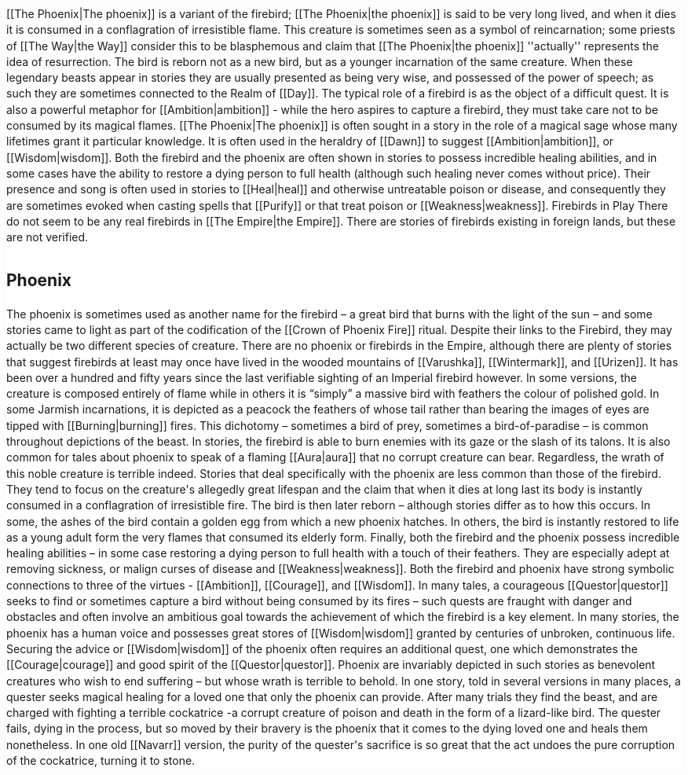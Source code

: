 [[The Phoenix|The phoenix]] is a variant of the firebird; [[The Phoenix|the phoenix]] is said to be very long lived, and when it dies it is consumed in a conflagration of irresistible flame. This creature is sometimes seen as a symbol of reincarnation; some priests of [[The Way|the Way]] consider this to be blasphemous and claim that [[The Phoenix|the phoenix]] ''actually'' represents the idea of resurrection. The bird is reborn not as a new bird, but as a younger incarnation of the same creature. When these legendary beasts appear in stories they are usually presented as being very wise, and possessed of the power of speech; as such they are sometimes connected to the Realm of [[Day]].
The typical role of a firebird is as the object of a difficult quest. It is also a powerful metaphor for [[Ambition|ambition]] - while the hero aspires to capture a firebird, they must take care not to be consumed by its magical flames. [[The Phoenix|The phoenix]] is often sought in a story in the role of a magical sage whose many lifetimes grant it particular knowledge. It is often used in the heraldry of [[Dawn]] to suggest [[Ambition|ambition]], or [[Wisdom|wisdom]].
Both the firebird and the phoenix are often shown in stories to possess incredible healing abilities, and in some cases have the ability to restore a dying person to full health (although such healing never comes without price). Their presence and song is often used in stories to [[Heal|heal]] and otherwise untreatable poison or disease, and consequently they are sometimes evoked when casting spells that [[Purify]] or that treat poison or [[Weakness|weakness]].
Firebirds in Play
There do not seem to be any real firebirds in [[The Empire|the Empire]]. There are stories of firebirds existing in foreign lands, but these are not verified.
## Phoenix
The phoenix is sometimes used as another name for the firebird – a great bird that burns with the light of the sun – and some stories came to light as part of the codification of the [[Crown of Phoenix Fire]] ritual. Despite their links to the Firebird, they may actually be two different species of creature. There are no phoenix or firebirds in the Empire, although there are plenty of stories that suggest firebirds at least may once have lived in the wooded mountains of [[Varushka]], [[Wintermark]], and [[Urizen]]. It has been over a hundred and fifty years since the last verifiable sighting of an Imperial firebird however. In some versions, the creature is composed entirely of flame while in others it is “simply” a massive bird with feathers the colour of polished gold. In some Jarmish incarnations, it is depicted as a peacock the feathers of whose tail rather than bearing the images of eyes are tipped with [[Burning|burning]] fires. This dichotomy – sometimes a bird of prey, sometimes a bird-of-paradise – is common throughout depictions of the beast.
In stories, the firebird is able to burn enemies with its gaze or the slash of its talons. It is also common for tales about phoenix to speak of a flaming [[Aura|aura]] that no corrupt creature can bear. Regardless, the wrath of this noble creature is terrible indeed. Stories that deal specifically with the phoenix are less common than those of the firebird. They tend to focus on the creature's allegedly great lifespan and the claim that when it dies at long last its body is instantly consumed in a  conflagration of irresistible fire. The bird is then later reborn – although stories differ as to how this occurs. In some, the ashes of the bird contain a golden egg from which a new phoenix hatches. In others, the bird is instantly restored to life as a young adult form the very flames that consumed its elderly form.
Finally, both the firebird and the phoenix possess incredible healing abilities – in some case restoring a dying person to full health with a  touch of their feathers. They are especially adept at removing sickness, or malign curses of disease and [[Weakness|weakness]].
Both the firebird and phoenix have strong symbolic connections to three of the virtues - [[Ambition]], [[Courage]], and [[Wisdom]]. In many tales, a courageous [[Questor|questor]] seeks to find or sometimes capture a bird without being consumed by its fires – such quests are fraught with danger and obstacles and often involve an ambitious goal towards the achievement of which the firebird is a key element.
In many stories, the phoenix has a human voice and possesses great stores of [[Wisdom|wisdom]] granted by centuries of unbroken, continuous life. Securing the advice or [[Wisdom|wisdom]] of the phoenix often requires an additional quest, one which demonstrates the [[Courage|courage]] and good spirit of the [[Questor|questor]]. Phoenix are invariably depicted in such stories as benevolent creatures who wish to end suffering – but whose wrath is terrible to behold.
In one story, told in several versions in many places, a quester seeks magical healing for a loved one that only the phoenix can provide. After many trials they find the beast, and are charged with fighting a terrible cockatrice -a corrupt creature of poison and death in the form of a lizard-like bird. The quester fails, dying in the process, but so moved by their bravery is the phoenix that it  comes to the dying loved one and heals them nonetheless. In one old [[Navarr]] version, the purity of the quester's sacrifice is so great that the act undoes the pure corruption of the cockatrice, turning it to stone.